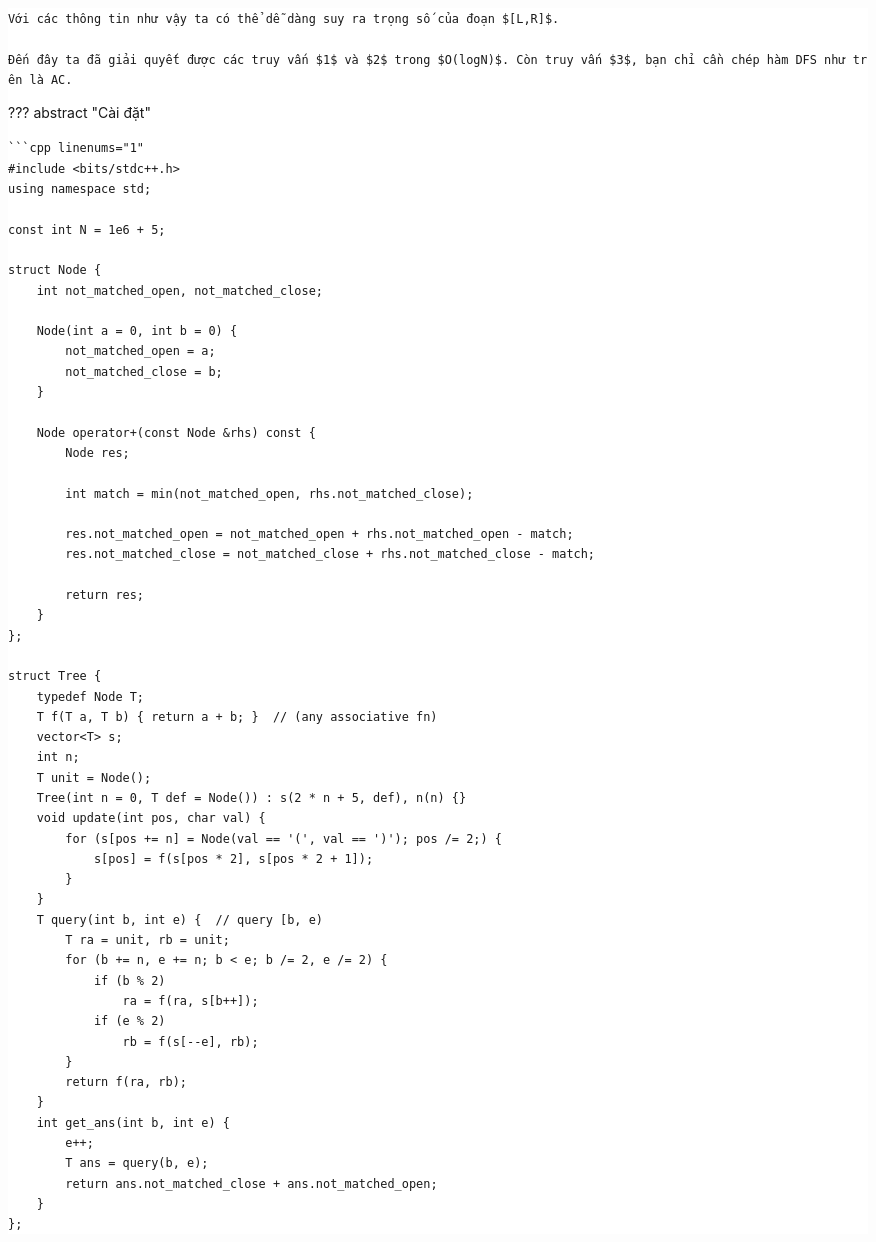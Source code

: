     Với các thông tin như vậy ta có thể dễ dàng suy ra trọng số của đoạn $[L,R]$. 

    Đến đây ta đã giải quyết được các truy vấn $1$ và $2$ trong $O(logN)$. Còn truy vấn $3$, bạn chỉ cần chép hàm DFS như trên là AC.
    
??? abstract "Cài đặt"

	```cpp linenums="1"
	#include <bits/stdc++.h>
	using namespace std;

	const int N = 1e6 + 5;

	struct Node {
	    int not_matched_open, not_matched_close;

	    Node(int a = 0, int b = 0) {
	        not_matched_open = a;
	        not_matched_close = b;
	    }

	    Node operator+(const Node &rhs) const {
	        Node res;

	        int match = min(not_matched_open, rhs.not_matched_close);

	        res.not_matched_open = not_matched_open + rhs.not_matched_open - match;
	        res.not_matched_close = not_matched_close + rhs.not_matched_close - match;

	        return res;
	    }
	};

	struct Tree {
	    typedef Node T;
	    T f(T a, T b) { return a + b; }  // (any associative fn)
	    vector<T> s;
	    int n;
	    T unit = Node();
	    Tree(int n = 0, T def = Node()) : s(2 * n + 5, def), n(n) {}
	    void update(int pos, char val) {
	        for (s[pos += n] = Node(val == '(', val == ')'); pos /= 2;) {
	            s[pos] = f(s[pos * 2], s[pos * 2 + 1]);
	        }
	    }
	    T query(int b, int e) {  // query [b, e)
	        T ra = unit, rb = unit;
	        for (b += n, e += n; b < e; b /= 2, e /= 2) {
	            if (b % 2)
	                ra = f(ra, s[b++]);
	            if (e % 2)
	                rb = f(s[--e], rb);
	        }
	        return f(ra, rb);
	    }
	    int get_ans(int b, int e) {
	        e++;
	        T ans = query(b, e);
	        return ans.not_matched_close + ans.not_matched_open;
	    }
	};
